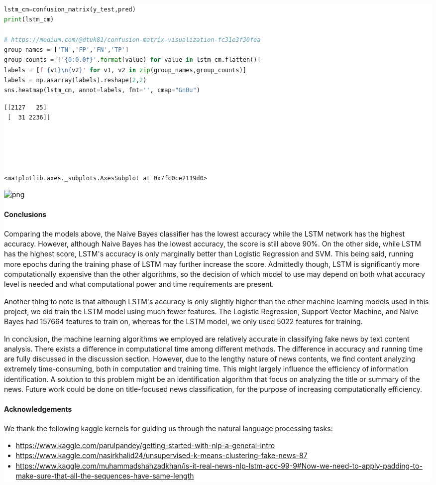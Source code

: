 

```python
lstm_cm=confusion_matrix(y_test,pred)
print(lstm_cm)

# https://medium.com/@dtuk81/confusion-matrix-visualization-fc31e3f30fea
group_names = ['TN','FP','FN','TP']
group_counts = ['{0:0.0f}'.format(value) for value in lstm_cm.flatten()]
labels = [f'{v1}\n{v2}' for v1, v2 in zip(group_names,group_counts)]
labels = np.asarray(labels).reshape(2,2)
sns.heatmap(lstm_cm, annot=labels, fmt='', cmap="GnBu")

```

    [[2127   25]
     [  31 2236]]





    <matplotlib.axes._subplots.AxesSubplot at 0x7fc0ce2119d0>




![png]({{site.baseurl}}/images/models_files/models_43_2.png)


#### **Conclusions**

Comparing the models above, the Naive Bayes classifier has the lowest accuracy while the LSTM network has the highest accuracy. However, although Naive Bayes has the lowest accuracy, the score is still above 90%. On the other side, while LSTM has the highest score, LSTM's accuracy is only marginally better than Logistic Regression and SVM. This being said, running more epochs during the training phase of LSTM may further increase the score. Admittedly though, LSTM is significantly more computationally expensive than the other algorithms, so the decision of which model to use may depend on both what accuracy level is needed and what computational power and time requirements are present. 

Another thing to note is that although LSTM's accuracy is only slightly higher than the other machine learning models used in this project, we did train the LSTM model using much fewer features. The Logistic Regression, Support Vector Machine, and Naive Bayes had 157664 features to train on, whereas for the LSTM model, we only used 5022 features for training.

In conclusion, the machine learning algorithms we employed are relatively accurate in classifying fake news by text content analysis. There exists a difference in computational time among different methods. The difference in accuracy and running time are fully discussed in the discussion section. However, due to the lengthy nature of news contents, we find content analyzing extremely time-consuming, both in computation and training time. This might largely influence the efficiency of information identification. A solution to this problem might be an identification algorithm that focus on analyzing the title or summary of the news. Future work could be done on title-focused news classification, for the purpose of increasing computationally efficiency.


#### **Acknowledgements**
We thank the following kaggle kernels for guiding us through the natural language processing tasks:

- https://www.kaggle.com/parulpandey/getting-started-with-nlp-a-general-intro
- https://www.kaggle.com/nasirkhalid24/unsupervised-k-means-clustering-fake-news-87
- https://www.kaggle.com/muhammadshahzadkhan/is-it-real-news-nlp-lstm-acc-99-9#Now-we-need-to-apply-padding-to-make-sure-that-all-the-sequences-have-same-length
